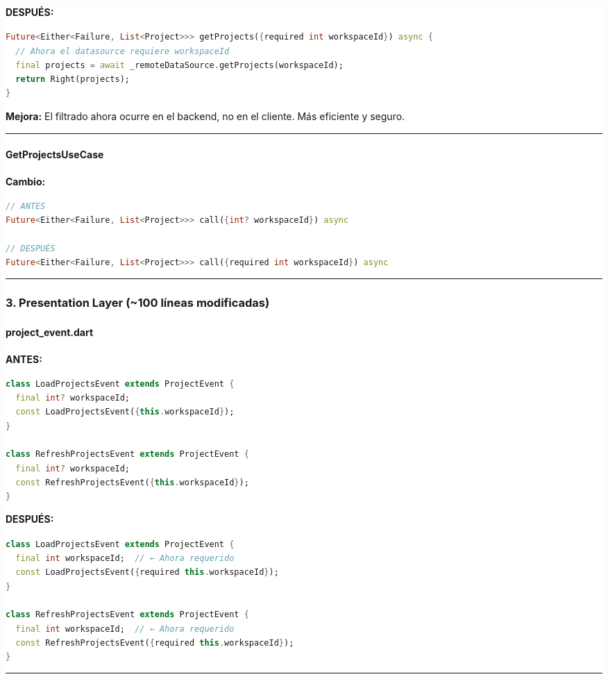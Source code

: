 **DESPUÉS:**

```dart
Future<Either<Failure, List<Project>>> getProjects({required int workspaceId}) async {
  // Ahora el datasource requiere workspaceId
  final projects = await _remoteDataSource.getProjects(workspaceId);
  return Right(projects);
}
```

**Mejora:** El filtrado ahora ocurre en el backend, no en el cliente. Más eficiente y seguro.

---

#### **GetProjectsUseCase**

**Cambio:**

```dart
// ANTES
Future<Either<Failure, List<Project>>> call({int? workspaceId}) async

// DESPUÉS
Future<Either<Failure, List<Project>>> call({required int workspaceId}) async
```

---

### 3. Presentation Layer (~100 líneas modificadas)

#### **project_event.dart**

**ANTES:**

```dart
class LoadProjectsEvent extends ProjectEvent {
  final int? workspaceId;
  const LoadProjectsEvent({this.workspaceId});
}

class RefreshProjectsEvent extends ProjectEvent {
  final int? workspaceId;
  const RefreshProjectsEvent({this.workspaceId});
}
```

**DESPUÉS:**

```dart
class LoadProjectsEvent extends ProjectEvent {
  final int workspaceId;  // ← Ahora requerido
  const LoadProjectsEvent({required this.workspaceId});
}

class RefreshProjectsEvent extends ProjectEvent {
  final int workspaceId;  // ← Ahora requerido
  const RefreshProjectsEvent({required this.workspaceId});
}
```

---